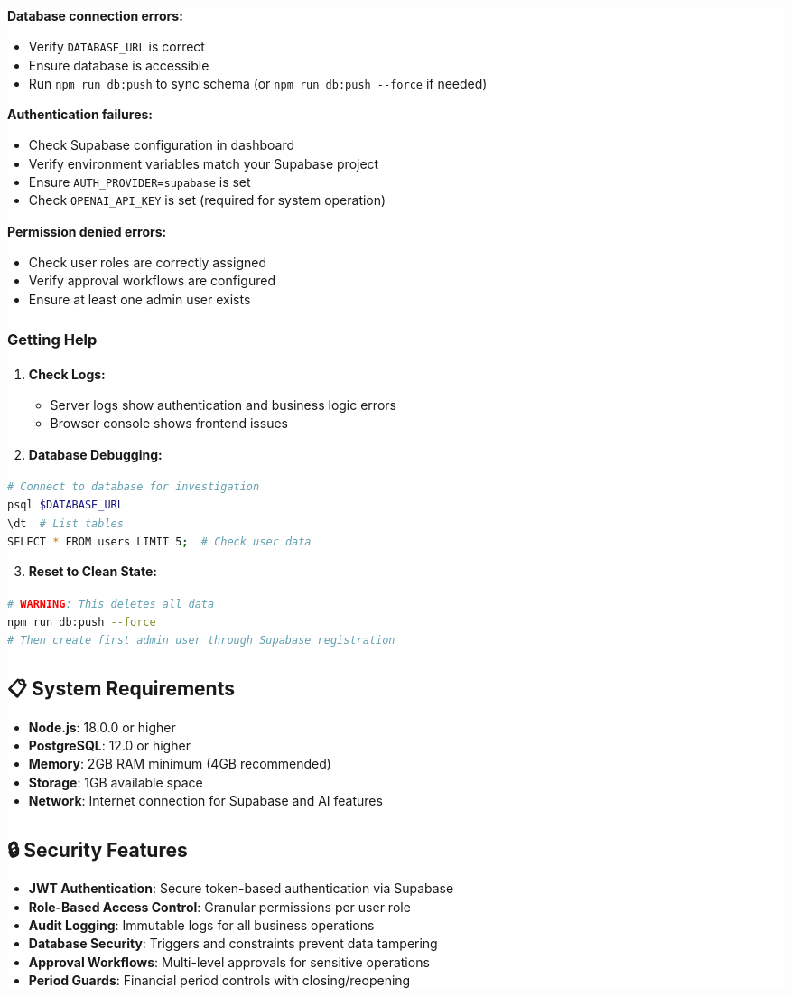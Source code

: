 **Database connection errors:**
- Verify `DATABASE_URL` is correct
- Ensure database is accessible
- Run `npm run db:push` to sync schema (or `npm run db:push --force` if needed)

**Authentication failures:**
- Check Supabase configuration in dashboard
- Verify environment variables match your Supabase project
- Ensure `AUTH_PROVIDER=supabase` is set
- Check `OPENAI_API_KEY` is set (required for system operation)

**Permission denied errors:**
- Check user roles are correctly assigned
- Verify approval workflows are configured
- Ensure at least one admin user exists

### Getting Help

1. **Check Logs:**
   - Server logs show authentication and business logic errors
   - Browser console shows frontend issues

2. **Database Debugging:**
```bash
# Connect to database for investigation
psql $DATABASE_URL
\dt  # List tables
SELECT * FROM users LIMIT 5;  # Check user data
```

3. **Reset to Clean State:**
```bash
# WARNING: This deletes all data
npm run db:push --force
# Then create first admin user through Supabase registration
```

## 📋 System Requirements

- **Node.js**: 18.0.0 or higher
- **PostgreSQL**: 12.0 or higher  
- **Memory**: 2GB RAM minimum (4GB recommended)
- **Storage**: 1GB available space
- **Network**: Internet connection for Supabase and AI features

## 🔒 Security Features

- **JWT Authentication**: Secure token-based authentication via Supabase
- **Role-Based Access Control**: Granular permissions per user role
- **Audit Logging**: Immutable logs for all business operations
- **Database Security**: Triggers and constraints prevent data tampering
- **Approval Workflows**: Multi-level approvals for sensitive operations
- **Period Guards**: Financial period controls with closing/reopening
